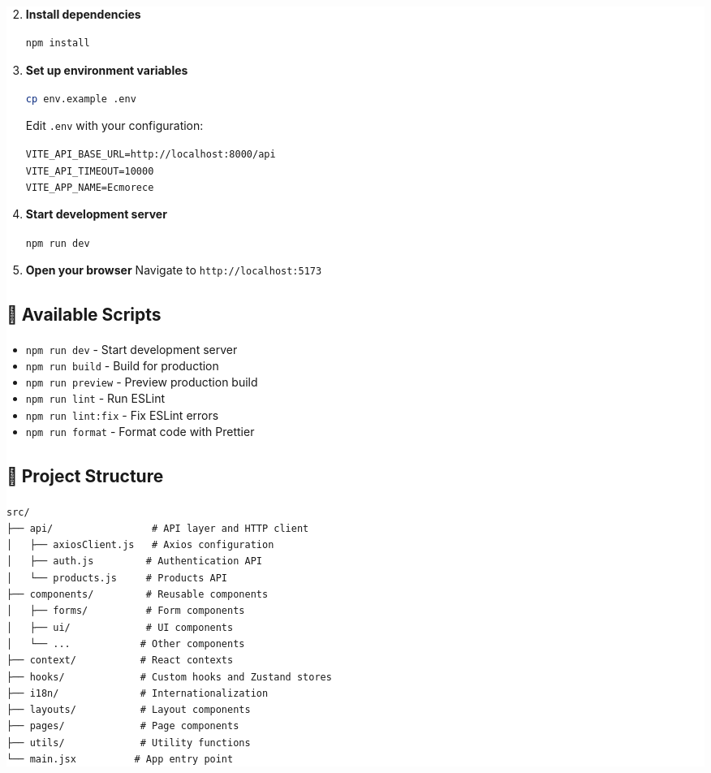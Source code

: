 2. **Install dependencies**

   ```bash
   npm install
   ```

3. **Set up environment variables**

   ```bash
   cp env.example .env
   ```

   Edit `.env` with your configuration:

   ```env
   VITE_API_BASE_URL=http://localhost:8000/api
   VITE_API_TIMEOUT=10000
   VITE_APP_NAME=Ecmorece
   ```

4. **Start development server**

   ```bash
   npm run dev
   ```

5. **Open your browser**
   Navigate to `http://localhost:5173`

## 🔧 Available Scripts

- `npm run dev` - Start development server
- `npm run build` - Build for production
- `npm run preview` - Preview production build
- `npm run lint` - Run ESLint
- `npm run lint:fix` - Fix ESLint errors
- `npm run format` - Format code with Prettier

## 📁 Project Structure

```
src/
├── api/                 # API layer and HTTP client
│   ├── axiosClient.js   # Axios configuration
│   ├── auth.js         # Authentication API
│   └── products.js     # Products API
├── components/         # Reusable components
│   ├── forms/          # Form components
│   ├── ui/             # UI components
│   └── ...            # Other components
├── context/           # React contexts
├── hooks/             # Custom hooks and Zustand stores
├── i18n/              # Internationalization
├── layouts/           # Layout components
├── pages/             # Page components
├── utils/             # Utility functions
└── main.jsx          # App entry point
```
